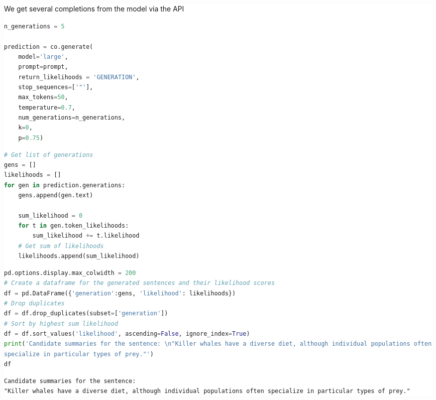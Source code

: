 
We get several completions from the model via the API


```python
n_generations = 5

prediction = co.generate(
    model='large',
    prompt=prompt,
    return_likelihoods = 'GENERATION',
    stop_sequences=['"'],
    max_tokens=50,
    temperature=0.7,
    num_generations=n_generations,
    k=0,
    p=0.75)

```


```python
# Get list of generations
gens = []
likelihoods = []
for gen in prediction.generations:
    gens.append(gen.text)
    
    sum_likelihood = 0
    for t in gen.token_likelihoods:
        sum_likelihood += t.likelihood
    # Get sum of likelihoods
    likelihoods.append(sum_likelihood)

```


```python
pd.options.display.max_colwidth = 200
# Create a dataframe for the generated sentences and their likelihood scores
df = pd.DataFrame({'generation':gens, 'likelihood': likelihoods})
# Drop duplicates
df = df.drop_duplicates(subset=['generation'])
# Sort by highest sum likelihood
df = df.sort_values('likelihood', ascending=False, ignore_index=True)
print('Candidate summaries for the sentence: \n"Killer whales have a diverse diet, although individual populations often specialize in particular types of prey."')
df
```

    Candidate summaries for the sentence: 
    "Killer whales have a diverse diet, although individual populations often specialize in particular types of prey."




